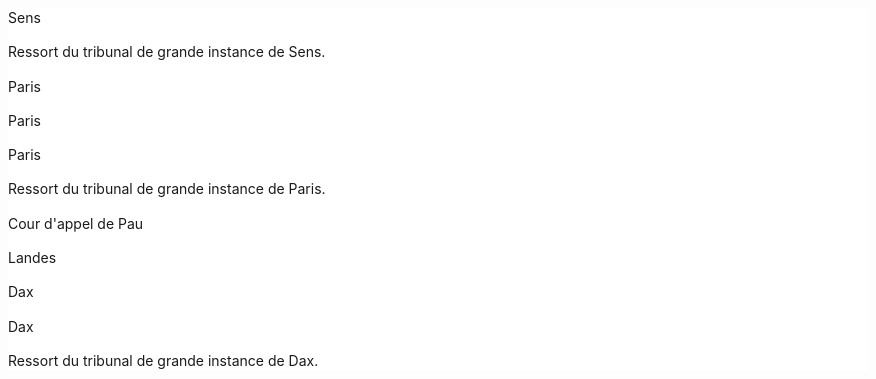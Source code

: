 </td>
      <td valign="top" align="left">

Sens 

</td>
      <td valign="top" align="left">

Ressort du tribunal de grande instance de Sens. 

</td>
    </tr>
    <tr>
      <td valign="top" align="left">

Paris 

</td>
      <td valign="top" align="left">

Paris 

</td>
      <td align="left" valign="top">

Paris 

</td>
      <td valign="top" align="left">

Ressort du tribunal de grande instance de Paris. 

</td>
    </tr>
    <tr>
      <td valign="top" align="left">

Cour d'appel de Pau 

</td>
    </tr>
    <tr>
      <td valign="top" align="left">

Landes 

</td>
      <td align="left" valign="top">

Dax 

</td>
      <td align="left" valign="top">

Dax 

</td>
      <td valign="top" align="left">

Ressort du tribunal de grande instance de Dax. 
